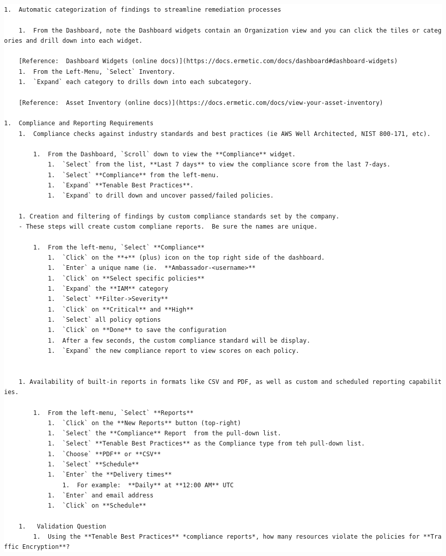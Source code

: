     1.  Automatic categorization of findings to streamline remediation processes

        1.  From the Dashboard, note the Dashboard widgets contain an Organization view and you can click the tiles or categories and drill down into each widget.  

        [Reference:  Dashboard Widgets (online docs)](https://docs.ermetic.com/docs/dashboard#dashboard-widgets)
        1.  From the Left-Menu, `Select` Inventory.
        1.  `Expand` each category to drills down into each subcategory.  
        
        [Reference:  Asset Inventory (online docs)](https://docs.ermetic.com/docs/view-your-asset-inventory)

    1.  Compliance and Reporting Requirements
        1.  Compliance checks against industry standards and best practices (ie AWS Well Architected, NIST 800-171, etc).

            1.  From the Dashboard, `Scroll` down to view the **Compliance** widget.  
                1.  `Select` from the list, **Last 7 days** to view the compliance score from the last 7-days.
                1.  `Select` **Compliance** from the left-menu.
                1.  `Expand` **Tenable Best Practices**.
                1.  `Expand` to drill down and uncover passed/failed policies.  

        1. Creation and filtering of findings by custom compliance standards set by the company.      
        - These steps will create custom compliane reports.  Be sure the names are unique.

            1.  From the left-menu, `Select` **Compliance**
                1.  `Click` on the **+** (plus) icon on the top right side of the dashboard.
                1.  `Enter` a unique name (ie.  **Ambassador-<username>** 
                1.  `Click` on **Select specific policies**
                1.  `Expand` the **IAM** category
                1.  `Select` **Filter->Severity**
                1.  `Click` on **Critical** and **High**
                1.  `Select` all policy options
                1.  `Click` on **Done** to save the configuration
                1.  After a few seconds, the custom compliance standard will be display.  
                1.  `Expand` the new compliance report to view scores on each policy.


        1. Availability of built-in reports in formats like CSV and PDF, as well as custom and scheduled reporting capabilities.

            1.  From the left-menu, `Select` **Reports**
                1.  `Click` on the **New Reports** button (top-right)
                1.  `Select` the **Compliance** Report  from the pull-down list.
                1.  `Select` **Tenable Best Practices** as the Compliance type from teh pull-down list.
                1.  `Choose` **PDF** or **CSV**
                1.  `Select` **Schedule**
                1.  `Enter` the **Delivery times**
                    1.  For example:  **Daily** at **12:00 AM** UTC
                1.  `Enter` and email address
                1.  `Click` on **Schedule**

        1.   Validation Question
            1.  Using the **Tenable Best Practices** *compliance reports*, how many resources violate the policies for **Traffic Encryption**?
                
            





